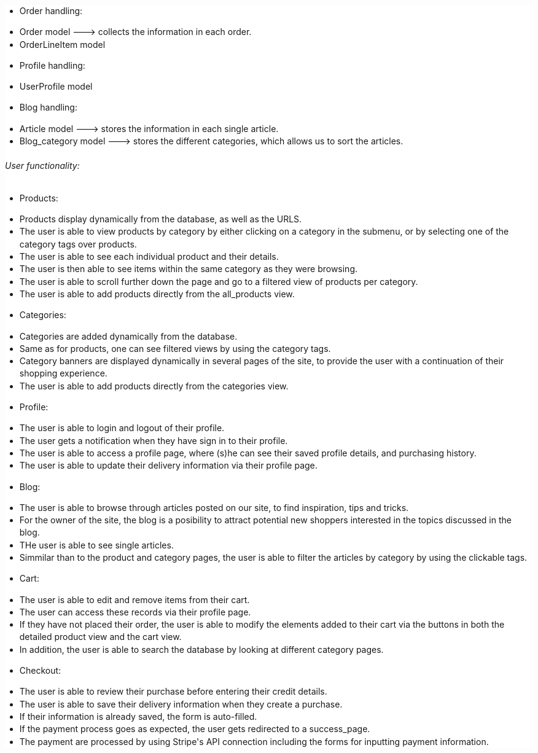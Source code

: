 * Order handling:
- Order model ---> collects the information in each order.
- OrderLineItem model

* Profile handling:
- UserProfile model

* Blog handling:
- Article model ---> stores the information in each single article.
- Blog_category model ---> stores the different categories, which allows us to sort the articles.

###### User functionality:
* Products:
- Products display dynamically from the database, as well as the URLS.
- The user is able to view products by category by either clicking on a category in the submenu, or by selecting one of the category tags over products.
- The user is able to see each individual product and their details.
- The user is then able to see items within the same category as they were browsing.
- The user is able to scroll further down the page and go to a filtered view of products per category.
- The user is able to add products directly from the all_products view.

* Categories:
- Categories are added dynamically from the database.
- Same as for products, one can see filtered views by using the category tags.
- Category banners are displayed dynamically in several pages of the site, to provide the user with a continuation of their shopping experience.
- The user is able to add products directly from the categories view.

* Profile:
- The user is able to login and logout of their profile.
- The user gets a notification when they have sign in to their profile.
- The user is able to access a profile page, where (s)he can see their saved profile details, and purchasing history.
- The user is able to update their delivery information via their profile page.

* Blog:
- The user is able to browse through articles posted on our site, to find inspiration, tips and tricks.
- For the owner of the site, the blog is a posibility to attract potential new shoppers interested in the topics discussed in the blog.
- THe user is able to see single articles.
- Simmilar than to the product and category pages, the user is able to filter the articles by category by using the clickable tags.

* Cart:
- The user is able to edit and remove items from their cart.
- The user can access these records via their profile page.
- If they have not placed their order, the user is able to modify the elements added to their cart via the buttons in both the detailed product view and the cart view.
- In addition, the user is able to search the database by looking at different category pages.

* Checkout:
- The user is able to review their purchase before entering their credit details.
- The user is able to save their delivery information when they create a purchase.
- If their information is already saved, the form is auto-filled.
- If the payment process goes as expected, the user gets redirected to a success_page.
- The payment are processed by using Stripe's API connection including the forms for inputting payment information.
